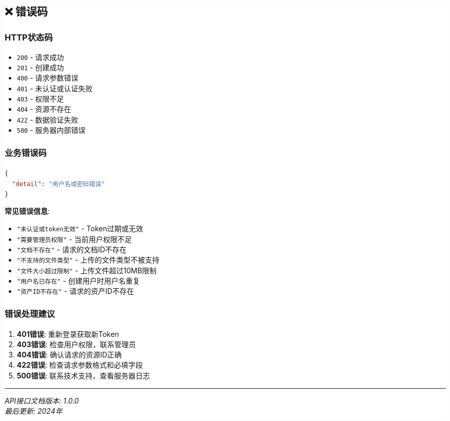 ## ❌ 错误码

### HTTP状态码
- `200` - 请求成功
- `201` - 创建成功
- `400` - 请求参数错误
- `401` - 未认证或认证失败
- `403` - 权限不足
- `404` - 资源不存在
- `422` - 数据验证失败
- `500` - 服务器内部错误

### 业务错误码
```json
{
  "detail": "用户名或密码错误"
}
```

**常见错误信息**:
- `"未认证或token无效"` - Token过期或无效
- `"需要管理员权限"` - 当前用户权限不足
- `"文档不存在"` - 请求的文档ID不存在
- `"不支持的文件类型"` - 上传的文件类型不被支持
- `"文件大小超过限制"` - 上传文件超过10MB限制
- `"用户名已存在"` - 创建用户时用户名重复
- `"资产ID不存在"` - 请求的资产ID不存在

### 错误处理建议
1. **401错误**: 重新登录获取新Token
2. **403错误**: 检查用户权限，联系管理员
3. **404错误**: 确认请求的资源ID正确
4. **422错误**: 检查请求参数格式和必填字段
5. **500错误**: 联系技术支持，查看服务器日志

---

*API接口文档版本: 1.0.0*  
*最后更新: 2024年*